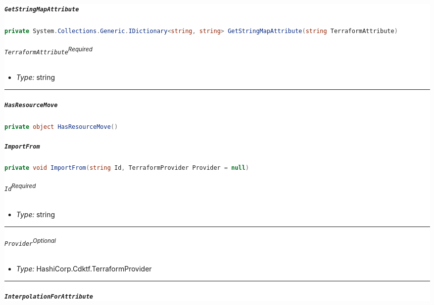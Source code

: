 ##### `GetStringMapAttribute` <a name="GetStringMapAttribute" id="rhizo-co-terraform-provider-oci.opsiOperationsInsightsWarehouseDownloadWarehouseWallet.OpsiOperationsInsightsWarehouseDownloadWarehouseWallet.getStringMapAttribute"></a>

```csharp
private System.Collections.Generic.IDictionary<string, string> GetStringMapAttribute(string TerraformAttribute)
```

###### `TerraformAttribute`<sup>Required</sup> <a name="TerraformAttribute" id="rhizo-co-terraform-provider-oci.opsiOperationsInsightsWarehouseDownloadWarehouseWallet.OpsiOperationsInsightsWarehouseDownloadWarehouseWallet.getStringMapAttribute.parameter.terraformAttribute"></a>

- *Type:* string

---

##### `HasResourceMove` <a name="HasResourceMove" id="rhizo-co-terraform-provider-oci.opsiOperationsInsightsWarehouseDownloadWarehouseWallet.OpsiOperationsInsightsWarehouseDownloadWarehouseWallet.hasResourceMove"></a>

```csharp
private object HasResourceMove()
```

##### `ImportFrom` <a name="ImportFrom" id="rhizo-co-terraform-provider-oci.opsiOperationsInsightsWarehouseDownloadWarehouseWallet.OpsiOperationsInsightsWarehouseDownloadWarehouseWallet.importFrom"></a>

```csharp
private void ImportFrom(string Id, TerraformProvider Provider = null)
```

###### `Id`<sup>Required</sup> <a name="Id" id="rhizo-co-terraform-provider-oci.opsiOperationsInsightsWarehouseDownloadWarehouseWallet.OpsiOperationsInsightsWarehouseDownloadWarehouseWallet.importFrom.parameter.id"></a>

- *Type:* string

---

###### `Provider`<sup>Optional</sup> <a name="Provider" id="rhizo-co-terraform-provider-oci.opsiOperationsInsightsWarehouseDownloadWarehouseWallet.OpsiOperationsInsightsWarehouseDownloadWarehouseWallet.importFrom.parameter.provider"></a>

- *Type:* HashiCorp.Cdktf.TerraformProvider

---

##### `InterpolationForAttribute` <a name="InterpolationForAttribute" id="rhizo-co-terraform-provider-oci.opsiOperationsInsightsWarehouseDownloadWarehouseWallet.OpsiOperationsInsightsWarehouseDownloadWarehouseWallet.interpolationForAttribute"></a>
